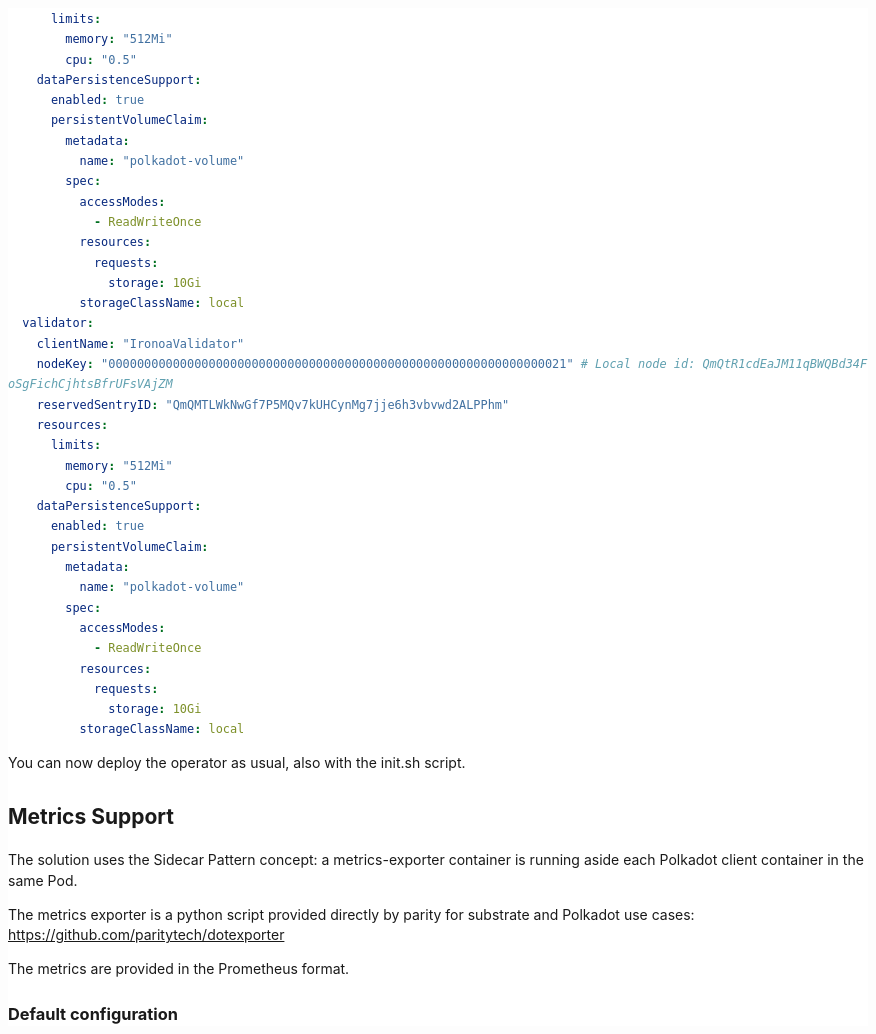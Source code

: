 ```yaml
      limits:
        memory: "512Mi"
        cpu: "0.5"
    dataPersistenceSupport:
      enabled: true
      persistentVolumeClaim:
        metadata:
          name: "polkadot-volume"
        spec:
          accessModes:
            - ReadWriteOnce
          resources:
            requests:
              storage: 10Gi
          storageClassName: local 
  validator:
    clientName: "IronoaValidator"
    nodeKey: "0000000000000000000000000000000000000000000000000000000000000021" # Local node id: QmQtR1cdEaJM11qBWQBd34FoSgFichCjhtsBfrUFsVAjZM
    reservedSentryID: "QmQMTLWkNwGf7P5MQv7kUHCynMg7jje6h3vbvwd2ALPPhm"
    resources:
      limits:
        memory: "512Mi"
        cpu: "0.5"
    dataPersistenceSupport:
      enabled: true
      persistentVolumeClaim:
        metadata:
          name: "polkadot-volume"
        spec:
          accessModes:
            - ReadWriteOnce
          resources:
            requests:
              storage: 10Gi
          storageClassName: local 
```

You can now deploy the operator as usual, also with the init.sh script.

## Metrics Support

The solution uses the Sidecar Pattern concept: a metrics-exporter container is running aside each Polkadot client container in the same Pod.

The metrics exporter is a python script provided directly by parity for substrate and Polkadot use cases: https://github.com/paritytech/dotexporter

The metrics are provided in the Prometheus format.

### Default configuration
